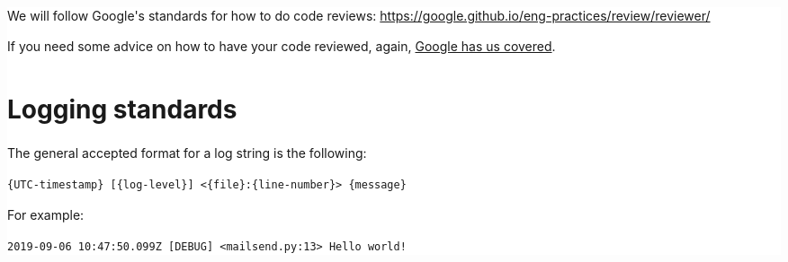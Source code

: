 We will follow Google's standards for how to do code reviews: https://google.github.io/eng-practices/review/reviewer/

If you need some advice on how to have your code reviewed, again, [Google has
us covered](https://google.github.io/eng-practices/review/developer/handling-comments.html).

# Logging standards

The general accepted format for a log string is the following:

``` 
{UTC-timestamp} [{log-level}] <{file}:{line-number}> {message}
```

For example:

``` log
2019-09-06 10:47:50.099Z [DEBUG] <mailsend.py:13> Hello world!
```

